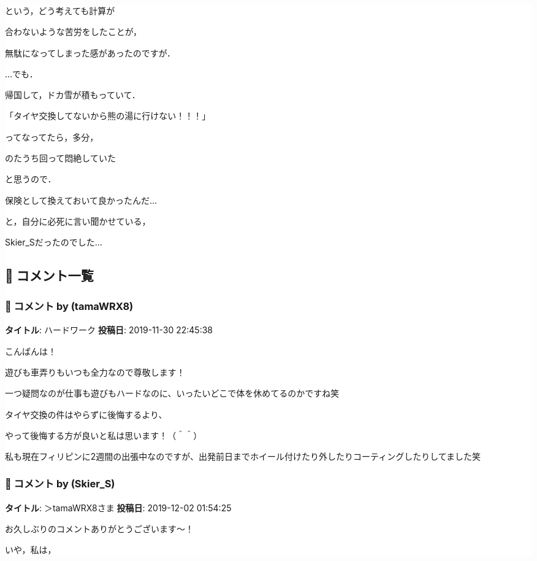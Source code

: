 という，どう考えても計算が


合わないような苦労をしたことが，


無駄になってしまった感があったのですが．





…でも．


帰国して，ドカ雪が積もっていて．


「タイヤ交換してないから熊の湯に行けない！！！」


ってなってたら，多分，


のたうち回って悶絶していた


と思うので．


保険として換えておいて良かったんだ…


と，自分に必死に言い聞かせている，


Skier_Sだったのでした…

## 💬 コメント一覧

### 💬 コメント by (tamaWRX8)
**タイトル**: ハードワーク
**投稿日**: 2019-11-30 22:45:38

こんばんは！

遊びも車弄りもいつも全力なので尊敬します！

一つ疑問なのが仕事も遊びもハードなのに、いったいどこで体を休めてるのかですね笑



タイヤ交換の件はやらずに後悔するより、

やって後悔する方が良いと私は思います！（＾＾）



私も現在フィリピンに2週間の出張中なのですが、出発前日までホイール付けたり外したりコーティングしたりしてました笑

### 💬 コメント by (Skier_S)
**タイトル**: ＞tamaWRX8さま
**投稿日**: 2019-12-02 01:54:25

お久しぶりのコメントありがとうございます～！

いや，私は，
